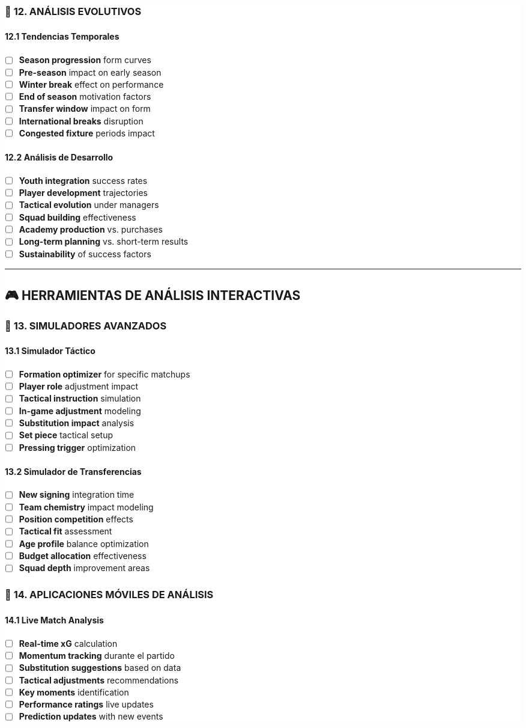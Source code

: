 ### 🔄 **12. ANÁLISIS EVOLUTIVOS**

#### 12.1 Tendencias Temporales
- [ ] **Season progression** form curves
- [ ] **Pre-season** impact on early season
- [ ] **Winter break** effect on performance
- [ ] **End of season** motivation factors
- [ ] **Transfer window** impact on form
- [ ] **International breaks** disruption
- [ ] **Congested fixture** periods impact

#### 12.2 Análisis de Desarrollo
- [ ] **Youth integration** success rates
- [ ] **Player development** trajectories
- [ ] **Tactical evolution** under managers
- [ ] **Squad building** effectiveness
- [ ] **Academy production** vs. purchases
- [ ] **Long-term planning** vs. short-term results
- [ ] **Sustainability** of success factors

---

## 🎮 HERRAMIENTAS DE ANÁLISIS INTERACTIVAS

### 🔧 **13. SIMULADORES AVANZADOS**

#### 13.1 Simulador Táctico
- [ ] **Formation optimizer** for specific matchups
- [ ] **Player role** adjustment impact
- [ ] **Tactical instruction** simulation
- [ ] **In-game adjustment** modeling
- [ ] **Substitution impact** analysis
- [ ] **Set piece** tactical setup
- [ ] **Pressing trigger** optimization

#### 13.2 Simulador de Transferencias
- [ ] **New signing** integration time
- [ ] **Team chemistry** impact modeling
- [ ] **Position competition** effects
- [ ] **Tactical fit** assessment
- [ ] **Age profile** balance optimization
- [ ] **Budget allocation** effectiveness
- [ ] **Squad depth** improvement areas

### 📱 **14. APLICACIONES MÓVILES DE ANÁLISIS**

#### 14.1 Live Match Analysis
- [ ] **Real-time xG** calculation
- [ ] **Momentum tracking** durante el partido
- [ ] **Substitution suggestions** based on data
- [ ] **Tactical adjustments** recommendations
- [ ] **Key moments** identification
- [ ] **Performance ratings** live updates
- [ ] **Prediction updates** with new events
